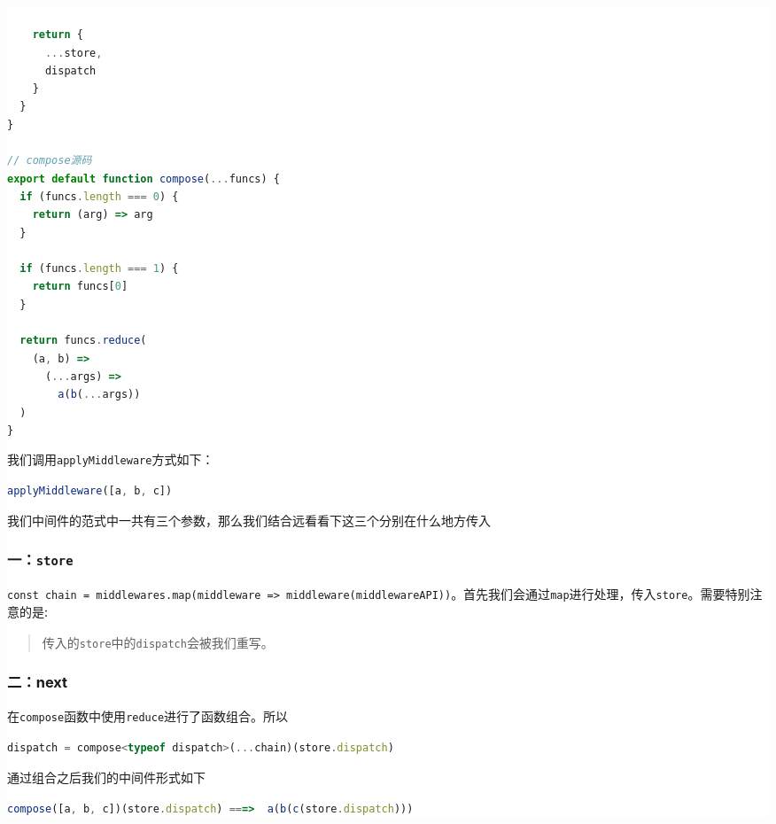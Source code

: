 ```js

    return {
      ...store,
      dispatch
    }
  }
}

// compose源码
export default function compose(...funcs) {
  if (funcs.length === 0) {
    return (arg) => arg
  }

  if (funcs.length === 1) {
    return funcs[0]
  }

  return funcs.reduce(
    (a, b) =>
      (...args) =>
        a(b(...args))
  )
}

```

我们调用`applyMiddleware`方式如下：

```js
applyMiddleware([a, b, c])
```

我们中间件的范式中一共有三个参数，那么我们结合远看看下这三个分别在什么地方传入

### 一：`store`

`const chain = middlewares.map(middleware => middleware(middlewareAPI))`。首先我们会通过`map`进行处理，传入`store`。需要特别注意的是:

> 传入的`store`中的`dispatch`会被我们重写。

### 二：next

在`compose`函数中使用`reduce`进行了函数组合。所以

```js
dispatch = compose<typeof dispatch>(...chain)(store.dispatch)
```

通过组合之后我们的中间件形式如下

```js
compose([a, b, c])(store.dispatch) ===>  a(b(c(store.dispatch)))
```
